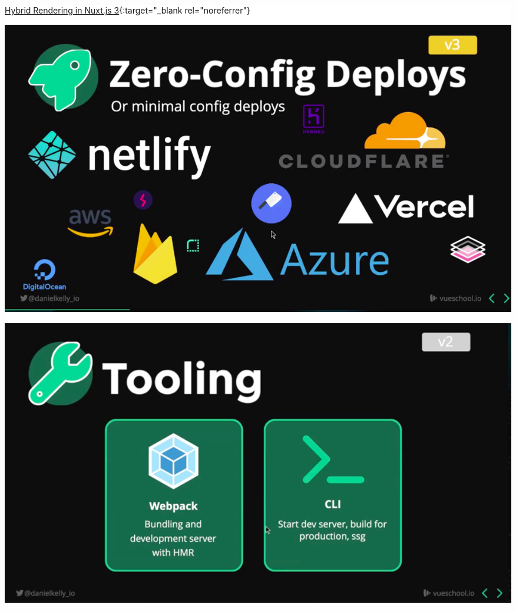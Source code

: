 [Hybrid Rendering in Nuxt.js 3](https://vueschool.io/articles/vuejs-tutorials/hybrid-rendering-in-nuxt-js-3/){:target="_blank rel="noreferrer"}

![Zero-config Nuxt deploys on different platforms including Cloudflare pages, Vercel, and Netlify](/assets/i/nuxt-nation-2022/Nuxt-3-zero-config.png)

![Nuxt 2 used Webpack and CLI tooling](/assets/i/nuxt-nation-2022/nuxt-tooling.png)
